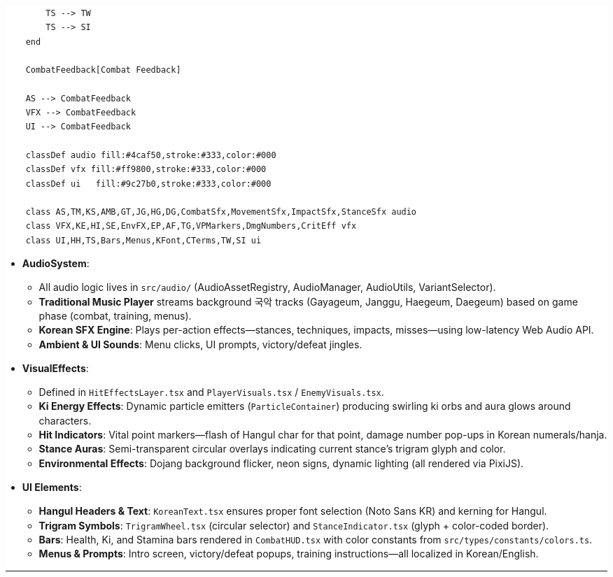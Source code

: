 ```mermaid
        TS --> TW
        TS --> SI
    end

    CombatFeedback[Combat Feedback]

    AS --> CombatFeedback
    VFX --> CombatFeedback
    UI --> CombatFeedback

    classDef audio fill:#4caf50,stroke:#333,color:#000
    classDef vfx fill:#ff9800,stroke:#333,color:#000
    classDef ui   fill:#9c27b0,stroke:#333,color:#000

    class AS,TM,KS,AMB,GT,JG,HG,DG,CombatSfx,MovementSfx,ImpactSfx,StanceSfx audio
    class VFX,KE,HI,SE,EnvFX,EP,AF,TG,VPMarkers,DmgNumbers,CritEff vfx
    class UI,HH,TS,Bars,Menus,KFont,CTerms,TW,SI ui
```

* **AudioSystem**:

  * All audio logic lives in `src/audio/` (AudioAssetRegistry, AudioManager, AudioUtils, VariantSelector).
  * **Traditional Music Player** streams background 국악 tracks (Gayageum, Janggu, Haegeum, Daegeum) based on game phase (combat, training, menus).
  * **Korean SFX Engine**: Plays per-action effects—stances, techniques, impacts, misses—using low-latency Web Audio API.
  * **Ambient & UI Sounds**: Menu clicks, UI prompts, victory/defeat jingles.

* **VisualEffects**:

  * Defined in `HitEffectsLayer.tsx` and `PlayerVisuals.tsx` / `EnemyVisuals.tsx`.
  * **Ki Energy Effects**: Dynamic particle emitters (`ParticleContainer`) producing swirling ki orbs and aura glows around characters.
  * **Hit Indicators**: Vital point markers—flash of Hangul char for that point, damage number pop-ups in Korean numerals/hanja.
  * **Stance Auras**: Semi-transparent circular overlays indicating current stance’s trigram glyph and color.
  * **Environmental Effects**: Dojang background flicker, neon signs, dynamic lighting (all rendered via PixiJS).

* **UI Elements**:

  * **Hangul Headers & Text**: `KoreanText.tsx` ensures proper font selection (Noto Sans KR) and kerning for Hangul.
  * **Trigram Symbols**: `TrigramWheel.tsx` (circular selector) and `StanceIndicator.tsx` (glyph + color-coded border).
  * **Bars**: Health, Ki, and Stamina bars rendered in `CombatHUD.tsx` with color constants from `src/types/constants/colors.ts`.
  * **Menus & Prompts**: Intro screen, victory/defeat popups, training instructions—all localized in Korean/English.

---
